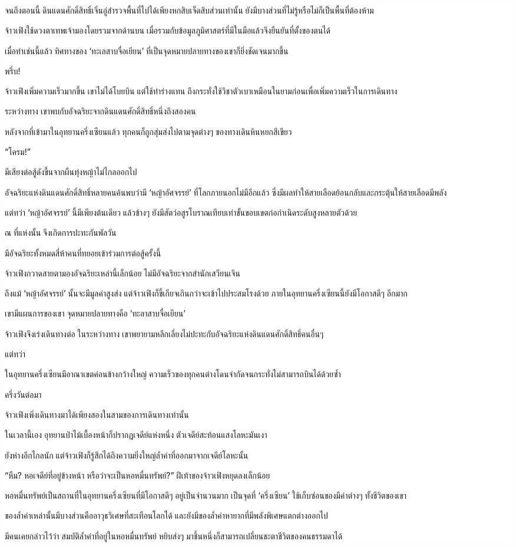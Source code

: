 จนถึงตอนนี้ ดินแดนศักดิ์สิทธิ์เจิ่นอู่สำรวจพื้นที่ไปได้เพียงหกสิบเจ็ดสิบส่วนเท่านั้น ยังมีบางส่วนที่ไม่รู้หรือไม่ก็เป็นพื้นที่ต้องห้าม

จ้าวเฟิงใช้ดวงตาเทพเจ้ามองโดยรวมจากด้านบน เมื่อรวมกับข้อมูลภูมิศาสตร์ที่มีในมือแล้วจึงยืนยันที่ตั้งของตนได้

เมื่อทำเช่นนี้แล้ว ทิศทางของ ‘ทะเลสาบจื่อเยียน’ ที่เป็นจุดหมายปลายทางของเขาก็ยิ่งชัดเจนมากขึ้น

พรึ่บ!

จ้าวเฟิงเพิ่มความเร็วมากขึ้น เขาไม่ได้โบยบิน แต่ใช้ท่าร่างแทน ถึงกระทั่งใช้วิชาตัวเบาเหมือนในยามก่อนเพื่อเพิ่มความเร็วในการเดินทาง

ระหว่างทาง เขาพบกับอัจฉริยะจากดินแดนศักดิ์สิทธิ์หนึ่งถึงสองคน

หลังจากที่เข้ามาในอุทยานครึ่งเซียนแล้ว ทุกคนก็ถูกสุ่มส่งไปตามจุดต่างๆ ของทางเดินหินหยกสีเขียว

“โครม!”

มีเสียงต่อสู้ดังขึ้นจากผืนทุ่งหญ้าไม่ไกลออกไป

อัจฉริยะแห่งดินแดนศักดิ์สิทธิ์หลายคนค้นพบว่ามี ‘หญ้าอัศจรรย์’ ที่โลกภายนอกไม่มีอีกแล้ว ซึ่งมีผลทำให้สายเลือดย้อนกลับและกระตุ้นให้สายเลือดมีพลัง

แต่ทว่า ‘หญ้าอัศจรรย์’ นี้มีเพียงต้นเดียว แล้วข้างๆ ยังมีสัตว์อสูรโบราณเทียบเท่าขั้นขอบเขตก่อกำเนิดระดับสูงหลายตัวด้วย

ณ ที่แห่งนั้น จึงเกิดการปะทะกันพัลวัน

มีอัจฉริยะทั้งหมดสี่ห้าคนที่ทยอยเข้าร่วมการต่อสู้ครั้งนี้

จ้าวเฟิงกวาดสายตามองอัจฉริยะเหล่านี้เล็กน้อย ไม่มีอัจฉริยะจากสำนักเสวียนเจิน

ถึงแม้ ‘หญ้าอัศจรรย์’ นั้นจะมีมูลค่าสูงส่ง แต่จ้าวเฟิงก็ขี้เกียจเกินกว่าจะเข้าไปประสมโรงด้วย ภายในอุทยานครึ่งเซียนนี้ยังมีโอกาสดีๆ อีกมาก

เขามีแผนการของเขา จุดหมายปลายทางคือ ‘ทะลาสาบจื่อเยียน’

จ้าวเฟิงจึงเร่งเดินทางต่อ ในระหว่างทาง เขาพยายามหลีกเลี่ยงไม่ปะทะกับอัจฉริยะแห่งดินแดนศักดิ์สิทธิ์คนอื่นๆ

แต่ทว่า

ในอุทยานครึ่งเซียนมีอาณาเขตค่อนข้างกว้างใหญ่ ความเร็วของทุกคนต่างโดนจำกัดจนกระทั่งไม่สามารถบินได้ด้วยซ้ำ

ครึ่งวันต่อมา

จ้าวเฟิงเพิ่งเดินทางมาได้เพียงสองในสามของการเดินทางเท่านั้น

ในเวลานี้เอง อุทยานป่าไม้เบื้องหน้าก็ปรากฏเจดีย์แห่งหนึ่ง ตัวเจดีย์สะท้อนแสงโลหะมันเงา

ยังห่างอีกไกลนัก แต่จ้าวเฟิงก็รู้สึกได้ถึงความยิ่งใหญ่ล้ำค่าที่ออกมาจากเจดีย์โลหะนั้น

“หืม? หอเจดีย์ที่อยู่ข้างหน้า หรือว่าจะเป็นหอหมื่นทรัพย์?” ฝีเท้าของจ้าวเฟิงหยุดลงเล็กน้อย

หอหมื่นทรัพย์เป็นสถานที่ในอุทยานครึ่งเซียนที่มีโอกาสดีๆ อยู่เป็นจำนวนมาก  เป็นจุดที่ ‘ครึ่งเซียน’ ใช้เก็บซ่อนของมีค่าต่างๆ ทั้งชีวิตของเขา

ของล้ำค่าเหล่านั้นมีบางส่วนคืออาวุธวิเศษที่สะเทือนโลกได้ และยังมีของล้ำค่าหายากที่มีพลังพิเศษแตกต่างออกไป

มีคนเคยกล่าวไว้ว่า สมบัติล้ำค่าที่อยู่ในหอหมื่นทรัพย์ หยิบส่งๆ มาชิ้นหนึ่งก็สามารถเปลี่ยนชะตาชีวิตของคนธรรมดาได้

